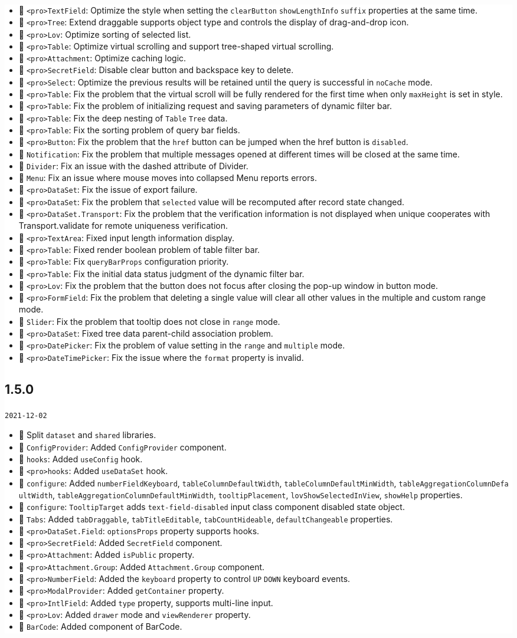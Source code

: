 - 💄 `<pro>TextField`: Optimize the style when setting the `clearButton` `showLengthInfo` `suffix` properties at the same time.
- 💄 `<pro>Tree`: Extend draggable supports object type and controls the display of drag-and-drop icon.
- 💄 `<pro>Lov`: Optimize sorting of selected list.
- 💄 `<pro>Table`: Optimize virtual scrolling and support tree-shaped virtual scrolling.
- 💄 `<pro>Attachment`: Optimize caching logic.
- 💄 `<pro>SecretField`: Disable clear button and backspace key to delete.
- 💄 `<pro>Select`: Optimize the previous results will be retained until the query is successful in `noCache` mode.
- 🐞 `<pro>Table`: Fix the problem that the virtual scroll will be fully rendered for the first time when only `maxHeight` is set in style.
- 🐞 `<pro>Table`: Fix the problem of initializing request and saving parameters of dynamic filter bar.
- 🐞 `<pro>Table`: Fix the deep nesting of `Table` `Tree` data.
- 🐞 `<pro>Table`: Fix the sorting problem of query bar fields.
- 🐞 `<pro>Button`: Fix the problem that the `href` button can be jumped when the href button is `disabled`.
- 🐞 `Notification`: Fix the problem that multiple messages opened at different times will be closed at the same time.
- 🐞 `Divider`: Fix an issue with the dashed attribute of Divider.
- 🐞 `Menu`: Fix an issue where mouse moves into collapsed Menu reports errors.
- 🐞 `<pro>DataSet`: Fix the issue of export failure.
- 🐞 `<pro>DataSet`: Fix the problem that `selected` value will be recomputed after record state changed.
- 🐞 `<pro>DataSet.Transport`: Fix the problem that the verification information is not displayed when unique cooperates with Transport.validate for remote uniqueness verification.
- 🐞 `<pro>TextArea`: Fixed input length information display.
- 🐞 `<pro>Table`: Fixed render boolean problem of table filter bar.
- 🐞 `<pro>Table`: Fix `queryBarProps` configuration priority.
- 🐞 `<pro>Table`: Fix the initial data status judgment of the dynamic filter bar.
- 🐞 `<pro>Lov`: Fix the problem that the button does not focus after closing the pop-up window in button mode.
- 🐞 `<pro>FormField`: Fix the problem that deleting a single value will clear all other values in the multiple and custom range mode.
- 🐞 `Slider`: Fix the problem that tooltip does not close in `range` mode.
- 🐞 `<pro>DataSet`: Fixed tree data parent-child association problem.
- 🐞 `<pro>DatePicker`: Fix the problem of value setting in the `range` and `multiple` mode.
- 🐞 `<pro>DateTimePicker`: Fix the issue where the `format` property is invalid.

## 1.5.0

`2021-12-02`

- 🌟 Split `dataset` and `shared` libraries.
- 🌟 `ConfigProvider`: Added `ConfigProvider` component.
- 🌟 `hooks`: Added `useConfig` hook.
- 🌟 `<pro>hooks`: Added `useDataSet` hook.
- 🌟 `configure`: Added `numberFieldKeyboard`, `tableColumnDefaultWidth`, `tableColumnDefaultMinWidth`, `tableAggregationColumnDefaultWidth`, `tableAggregationColumnDefaultMinWidth`, `tooltipPlacement`, `lovShowSelectedInView`, `showHelp` properties.
- 🌟 `configure`: `TooltipTarget` adds `text-field-disabled` input class component disabled state object.
- 🌟 `Tabs`: Added `tabDraggable`, `tabTitleEditable`, `tabCountHideable`, `defaultChangeable` properties.
- 🌟 `<pro>DataSet.Field`: `optionsProps` property supports hooks.
- 🌟 `<pro>SecretField`: Added `SecretField` component.
- 🌟 `<pro>Attachment`: Added `isPublic` property.
- 🌟 `<pro>Attachment.Group`: Added `Attachment.Group` component.
- 🌟 `<pro>NumberField`: Added the `keyboard` property to control `UP` `DOWN` keyboard events.
- 🌟 `<pro>ModalProvider`: Added `getContainer` property.
- 🌟 `<pro>IntlField`: Added `type` property, supports multi-line input.
- 🌟 `<pro>Lov`: Added `drawer` mode and `viewRenderer` property.
- 🌟 `BarCode`: Added component of BarCode.
